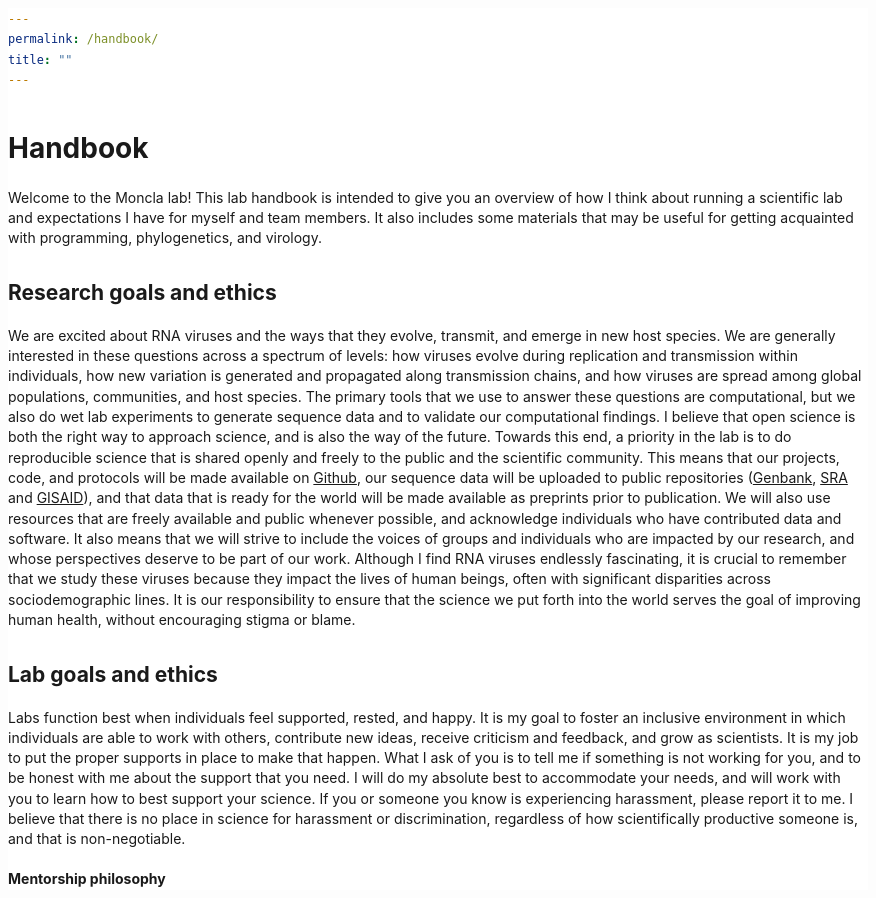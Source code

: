 ```yaml
---
permalink: /handbook/
title: ""
---
```


# Handbook 

Welcome to the Moncla lab! This lab handbook is intended to give you an overview of how I think about running a scientific lab and expectations I have for myself and team members. It also includes some materials that may be useful for getting acquainted with programming, phylogenetics, and virology.

## Research goals and ethics 
We are excited about RNA viruses and the ways that they evolve, transmit, and emerge in new host species. We are generally interested in these questions across a spectrum of levels: how viruses evolve during replication and transmission within individuals, how new variation is generated and propagated along transmission chains, and how viruses are spread among global populations, communities, and host species. The primary tools that we use to answer these questions are computational, but we also do wet lab experiments to generate sequence data and to validate our computational findings. I believe that open science is both the right way to approach science, and is also the way of the future. Towards this end, a priority in the lab is to do reproducible science that is shared openly and freely to the public and the scientific community. This means that our projects, code, and protocols will be made available on [Github](https://github.com/), our sequence data will be uploaded to public repositories ([Genbank](https://www.ncbi.nlm.nih.gov/genbank/), [SRA](https://www.ncbi.nlm.nih.gov/sra) and [GISAID](https://gisaid.org/)), and that data that is ready for the world will be made available as preprints prior to publication. We will also use resources that are freely available and public whenever possible, and acknowledge individuals who have contributed data and software. It also means that we will strive to include the voices of groups and individuals who are impacted by our research, and whose perspectives deserve to be part of our work. Although I find RNA viruses endlessly fascinating, it is crucial to remember that we study these viruses because they impact the lives of human beings, often with significant disparities across sociodemographic lines. It is our responsibility to ensure that the science we put forth into the world serves the goal of improving human health, without encouraging stigma or blame. 

## Lab goals and ethics 
Labs function best when individuals feel supported, rested, and happy. It is my goal to foster an inclusive environment in which individuals are able to work with others, contribute new ideas, receive criticism and feedback, and grow as scientists. It is my job to put the proper supports in place to make that happen. What I ask of you is to tell me if something is not working for you, and to be honest with me about the support that you need. I will do my absolute best to accommodate your needs, and will work with you to learn how to best support your science. If you or someone you know is experiencing harassment, please report it to me. I believe that there is no place in science for harassment or discrimination, regardless of how scientifically productive someone is, and that is non-negotiable. 

#### Mentorship philosophy 